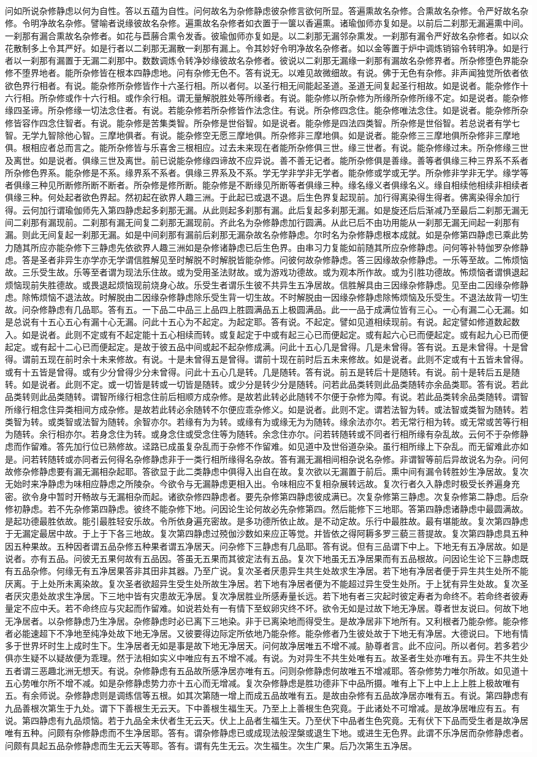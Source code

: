 问如所说杂修静虑以何为自性。答以五蕴为自性。问何故名为杂修静虑彼杂修言欲何所显。答遍熏故名杂修。合熏故名杂修。令严好故名杂修。令明净故名杂修。譬喻者说缘彼故名杂修。遍熏故名杂修者如衣置于一箧以香遍熏。诸瑜伽师亦复如是。以前后二刹那无漏遍熏中间。一刹那有漏合熏故名杂修者。如花与苣蕂合熏令发香。彼瑜伽师亦复如是。以二刹那无漏邻杂熏发。一刹那有漏令严好故名杂修者。如以众花散制多上令其严好。如是行者以二刹那无漏散一刹那有漏上。令其妙好令明净故名杂修者。如以金等置于炉中调炼销镕令转明净。如是行者以一刹那有漏置于无漏二刹那中。数数调炼令转净妙缘彼故名杂修者。彼说以二刹那无漏缘一刹那有漏故名杂修界者。所杂修堕色界能杂修不堕界地者。能所杂修皆在根本四静虑地。问有杂修无色不。答有说无。以难见故微细故。有说。佛于无色有杂修。非声闻独觉所依者依欲色界行相者。有说。能杂修所杂修皆作十六圣行相。所以者何。以圣行相无间能起圣道。圣道无间复起圣行相故。如是说者。能杂修作十六行相。所杂修或作十六行相。或作余行相。谓无量解脱胜处等所缘者。有说。能杂修以所杂修为所缘所杂修所缘不定。如是说者。能杂修缘四圣谛。所杂修缘一切法念住者。有说。若能杂修若所杂修皆作法念住。有说。所杂修四念住。能杂修唯法念住。如是说者。能杂修所杂修皆容作四念住智者。有说。能杂修是苦集类智。所杂修是世俗智。如是说者。能杂修是四法四类智。所杂修是世俗智。若总说者有学七智。无学九智除他心智。三摩地俱者。有说。能杂修空无愿三摩地俱。所杂修非三摩地俱。如是说者。能杂修三三摩地俱所杂修非三摩地俱。根相应者总而言之。能所杂修皆与乐喜舍三根相应。过去未来现在者能所杂修俱三世。缘三世者。有说。能杂修缘过未。所杂修缘三世及离世。如是说者。俱缘三世及离世。前已说能杂修缘四谛故不应异说。善不善无记者。能所杂修俱是善缘。善等者俱缘三种三界系不系者所杂修色界系。能杂修是不系。缘界系不系者。俱缘三界系及不系。学无学非学非无学者。能杂修或学或无学。所杂修非学非无学。缘学等者俱缘三种见所断修所断不断者。所杂修是修所断。能杂修是不断缘见所断等者俱缘三种。缘名缘义者俱缘名义。缘自相续他相续非相续者俱缘三种。何处起者欲色界起。然初起在欲界人趣三洲。于此起已或退不退。后生色界复起现前。加行得离染得生得者。佛离染得余加行得。云何加行谓瑜伽师先入第四静虑起多刹那无漏。从此则起多刹那有漏。此后复起多刹那无漏。如是旋还后后渐减乃至最后二刹那无漏无间二刹那有漏现前。二刹那有漏无间复二刹那无漏现前。齐此名为杂修静虑加行圆满。从此已后不由功用能从一刹那无漏无间起一刹那有漏。则此无间复起一刹那无漏。如是中间刹那有漏前后刹那无漏杂故名杂修静虑。尔时名为杂修静虑根本成就。如是杂修第四静虑已乘此势力随其所应亦能杂修下三静虑先依欲界人趣三洲如是杂修诸静虑已后生色界。由串习力复能如前随其所应杂修静虑。问何等补特伽罗杂修静虑。答是圣者非异生亦学亦无学谓信胜解见至时解脱不时解脱皆能杂修。问彼何故杂修静虑。答三因缘故杂修静虑。一乐等至故。二怖烦恼故。三乐受生故。乐等至者谓为现法乐住故。或为受用圣法财故。或为游戏功德故。或为观本所作故。或为引胜功德故。怖烦恼者谓惧退起烦恼现前失胜德故。或畏退起烦恼现前烧身心故。乐受生者谓乐生彼不共异生五净居故。信胜解具由三因缘杂修静虑。见至由二因缘杂修静虑。除怖烦恼不退法故。时解脱由二因缘杂修静虑除乐受生背一切生故。不时解脱由一因缘杂修静虑除怖烦恼及乐受生。不退法故背一切生故。问杂修静虑有几品耶。答有五。一下品二中品三上品四上胜圆满品五上极圆满品。此一一品于成满位皆有三心。一心有漏二心无漏。如是总说有十五心五心有漏十心无漏。问此十五心为不起定。为起定耶。答有说。不起定。譬如见道相续现前。有说。起定譬如修道数起数入。如是说者。此则不定或有不起定能十五心相续而转。或复起定于中或有起三心已而便起定。或有起六心已而便起定。或有起九心已而便起定。或有起十二心已而便起定。是故于彼五品中间或起不起杂修成满。问此十五心几是曾得。几是未曾得。答有说。五是未曾得。十是曾得。谓前五现在前时余十未来修故。有说。十是未曾得五是曾得。谓前十现在前时后五未来修故。如是说者。此则不定或有十五皆未曾得。或有十五皆是曾得。或有少分曾得少分未曾得。问此十五心几是转。几是随转。答有说。前五是转后十是随转。有说。前十是转后五是随转。如是说者。此则不定。或一切皆是转或一切皆是随转。或少分是转少分是随转。问若此品类转则此品类随转亦余品类耶。答有说。若此品类转则此品类随转。谓智所缘行相念住前后相顺方成杂修。是故若此转必此随转不尔便于杂修为障。有说。若此品类转余品类随转。谓智所缘行相念住异类相间方成杂修。是故若此转必余随转不尔便应乖杂修义。如是说者。此则不定。谓若法智为转。或法智或类智为随转。若类智为转。或类智或法智为随转。余智亦尔。若缘有为为转。或缘有为或缘无为为随转。缘余法亦尔。若无常行相为转。或无常或苦等行相为随转。余行相亦尔。若身念住为转。或身念住或受念住等为随转。余念住亦尔。问若转随转或不同者行相所缘有杂乱故。云何不于杂修静虑而作留难。答先加行位已熟修故。迳路已成虽复杂乱而于杂修不作留难。如见道中及世俗道杂染。虽行相所缘上下杂乱。而无留难此亦如是。问若转随转或亦同者云何得名杂修静虑非于一类行相所缘得名杂故。答有漏无漏相间相杂说名杂修。非谓智等前后异故说名为杂。问何故修杂修静虑要有漏无漏相杂起耶。答欲显于此二类静虑中俱得入出自在故。复次欲以无漏置于前后。熏中间有漏令转胜妙生净居故。复次无始时来净静虑为味相应静虑之所陵杂。今欲令与无漏静虑更相入出。令味相应不复相杂展转远故。复次行者久入静虑时极受长养遍身充密。欲令身中暂时开畅故与无漏相杂而起。诸欲杂修四静虑者。要先杂修第四静虑彼成满已。次复杂修第三静虑。次复杂修第二静虑。后杂修初静虑。若不先杂修第四静虑。彼终不能杂修下地。问因论生论何故必先杂修第四。然后能修下三地耶。答第四静虑诸静虑中最圆满故。是起功德最胜依故。能引最胜轻安乐故。令所依身遍充密故。是多功德所依止故。是不动定故。乐行中最胜故。最有堪能故。复次第四静虑于无漏定最居中故。于上于下各三地故。复次第四静虑过殑伽沙数如来应正等觉。并皆依之得阿耨多罗三藐三菩提故。复次第四静虑具五种因五种果故。五种因者谓五品杂修五种果者谓五净居天。问杂修下三静虑有几品耶。答有说。但有三品谓下中上。下地无有五净居故。如是说者。亦有五品。问彼无五果何故有五品因。答虽无五果而其彼定法有五品。复次下地虽无五净居果而有五品根故。问因论生论下三静虑既有五品杂修。何缘无有五净居果答非其田非其器。乃至广说。复次圣者厌患异生共生处故求生净居。若下地有净居者便于异生共生处所不能厌离。于上处所未离染故。复次圣者欲超异生受生处所故生净居。若下地有净居者便为不能超过异生受生处所。于上犹有异生处故。复次圣者厌灾患处故求生净居。下三地中皆有灾患故无净居。复次净居胜业所感寿量长远。若下地有者三灾起时彼定寿者为命终不。若命终者彼寿量定不应中夭。若不命终应与灾起而作留难。如说若处有一有情下至蚁卵灾终不坏。欲令无如是过故下地无净居。尊者世友说曰。何故下地无净居者。以杂修静虑乃生净居。杂修静虑时必已离下三地染。非于已离染地而得受生。是故净居非下地所有。又利根者乃能杂修。能杂修者必能速超下不净地至纯净处故下地无净居。又彼要得边际定所依地乃能杂修。能杂修者乃生彼处故于下地无有净居。大德说曰。下地有情多于世界坏时生上成时生下。生净居者无如是事是故下地无净居天。问何故净居唯五不增不减。胁尊者言。此不应问。所以者何。若多若少俱亦生疑不以疑故便为乖理。然于法相如实义中唯应有五不增不减。有说。为对异生不共生处唯有五。故圣者生处亦唯有五。异生不共生处五者谓三恶趣北洲无想天。有说。杂修静虑有五品故所感净居亦唯有五。问则杂修静虑何故唯五不增减耶。答杂修势力唯尔所故。如见道十五心势唯尔所不增不减。如是杂修静虑势力亦十五心而无增减。复次杂修静虑是胜功德非下中品所摄。唯有上下上中上上上胜上极故唯有五。有余师说。杂修静虑则是调练信等五根。如其次第随一增上而成五品故唯有五。是故由杂修有五品故净居亦唯有五。有说。第四静虑有九品善根次第生于九处。谓下下善根生无云天。下中善根生福生天。乃至上上善根生色究竟。于此诸处不可增减。是故净居唯应有五。有说。第四静虑有九品烦恼。若于九品全未伏者生无云天。伏上上品者生福生天。乃至伏下中品者生色究竟。无有伏下下品而受生者是故净居唯有五种。问颇有杂修静虑而不生净居耶。答有。谓杂修静虑已或成现法般涅槃或退生下地。或进生无色界。此谓不乐净居而杂修静虑者。问颇有具起五品杂修静虑而生无云天等耶。答有。谓有先生无云。次生福生。次生广果。后乃次第生五净居。